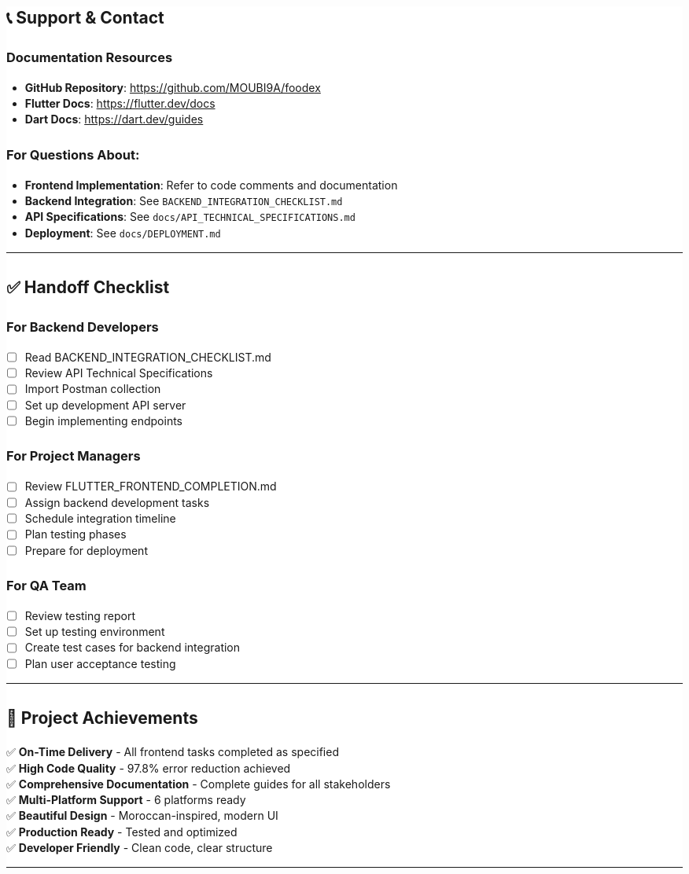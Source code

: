 
## 📞 Support & Contact

### Documentation Resources
- **GitHub Repository**: https://github.com/MOUBI9A/foodex
- **Flutter Docs**: https://flutter.dev/docs
- **Dart Docs**: https://dart.dev/guides

### For Questions About:
- **Frontend Implementation**: Refer to code comments and documentation
- **Backend Integration**: See `BACKEND_INTEGRATION_CHECKLIST.md`
- **API Specifications**: See `docs/API_TECHNICAL_SPECIFICATIONS.md`
- **Deployment**: See `docs/DEPLOYMENT.md`

---

## ✅ Handoff Checklist

### For Backend Developers
- [ ] Read BACKEND_INTEGRATION_CHECKLIST.md
- [ ] Review API Technical Specifications
- [ ] Import Postman collection
- [ ] Set up development API server
- [ ] Begin implementing endpoints

### For Project Managers
- [ ] Review FLUTTER_FRONTEND_COMPLETION.md
- [ ] Assign backend development tasks
- [ ] Schedule integration timeline
- [ ] Plan testing phases
- [ ] Prepare for deployment

### For QA Team
- [ ] Review testing report
- [ ] Set up testing environment
- [ ] Create test cases for backend integration
- [ ] Plan user acceptance testing

---

## 🎉 Project Achievements

✅ **On-Time Delivery** - All frontend tasks completed as specified  
✅ **High Code Quality** - 97.8% error reduction achieved  
✅ **Comprehensive Documentation** - Complete guides for all stakeholders  
✅ **Multi-Platform Support** - 6 platforms ready  
✅ **Beautiful Design** - Moroccan-inspired, modern UI  
✅ **Production Ready** - Tested and optimized  
✅ **Developer Friendly** - Clean code, clear structure  

---